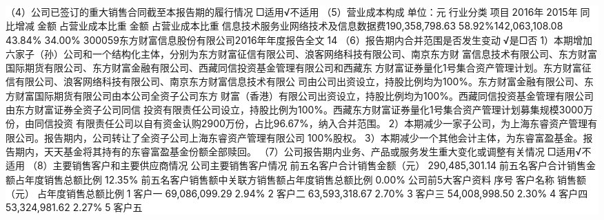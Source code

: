 （4）公司已签订的重大销售合同截至本报告期的履行情况
□适用√不适用
（5）营业成本构成
单位：元
行业分类
项目
2016年
2015年
同比增减
金额
占营业成本比重
金额
占营业成本比重
信息技术服务业网络技术及信息数据费190,358,798.63
58.92%142,063,108.08
43.84%
34.00%
300059东方财富信息股份有限公司2016年年度报告全文
14
（6）报告期内合并范围是否发生变动
√是□否
1）本期增加六家子（孙）公司和一个结构化主体，分别为东方财富征信有限公司、浪客网络科技有限公司、南京东方财
富信息技术有限公司、东方财富国际期货有限公司、东方财富金融有限公司、西藏同信投资基金管理有限公司和西藏东
方财富证券量化1号集合资产管理计划。东方财富征信有限公司、浪客网络科技有限公司、南京东方财富信息技术有限公
司由公司出资设立，持股比例均为100%。东方财富金融有限公司、东方财富国际期货有限公司由本公司全资子公司东方
财富（香港）有限公司出资设立，持股比例均为100%。西藏同信投资基金管理有限公司由东方财富证券全资子公司同信
投资有限责任公司设立，持股比例为100%。西藏东方财富证券量化1号集合资产管理计划募集规模3000万份，由同信投资
有限责任公司以自有资金认购2900万份，占比96.67%，纳入合并范围。
2）本期减少一家子公司，为上海东睿资产管理有限公司。报告期内，公司转让了全资子公司上海东睿资产管理有限公司
100%股权。
3）本期减少一个其他会计主体，为东睿富盈基金。报告期内，天天基金将其持有的东睿富盈基金份额全部赎回。
（7）公司报告期内业务、产品或服务发生重大变化或调整有关情况
□适用√不适用
（8）主要销售客户和主要供应商情况
公司主要销售客户情况
前五名客户合计销售金额（元）
290,485,301.14
前五名客户合计销售金额占年度销售总额比例
12.35%
前五名客户销售额中关联方销售额占年度销售总额比例
0.00%
公司前5大客户资料
序号
客户名称
销售额（元）
占年度销售总额比例
1
客户一
69,086,099.29
2.94%
2
客户二
63,593,318.67
2.70%
3
客户三
54,008,998.50
2.30%
4
客户四
53,324,981.62
2.27%
5
客户五
